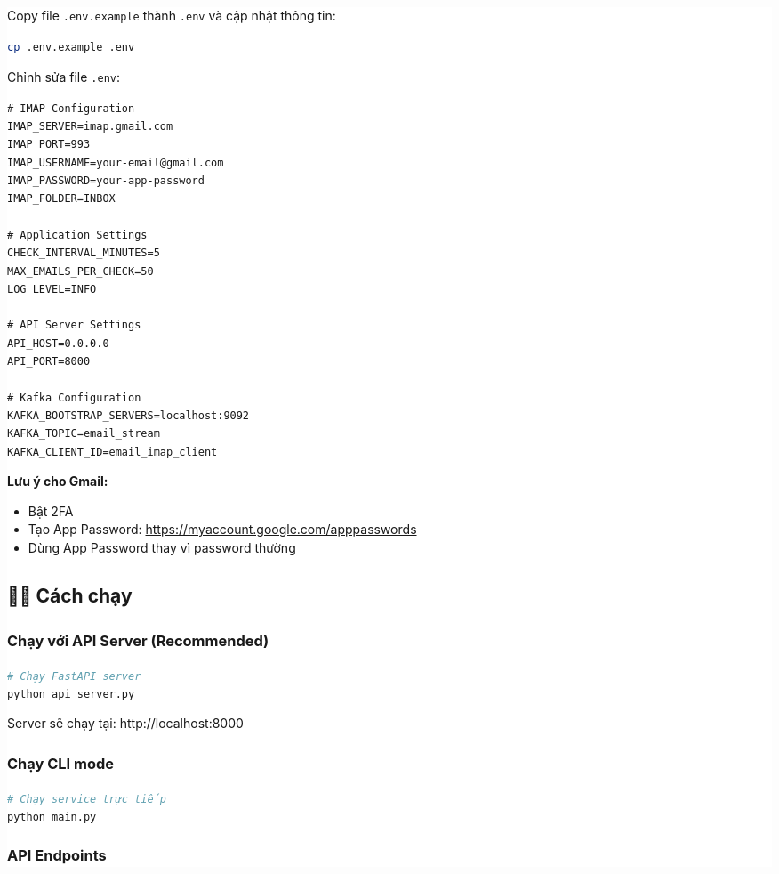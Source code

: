 Copy file `.env.example` thành `.env` và cập nhật thông tin:

```bash
cp .env.example .env
```

Chỉnh sửa file `.env`:

```env
# IMAP Configuration
IMAP_SERVER=imap.gmail.com
IMAP_PORT=993
IMAP_USERNAME=your-email@gmail.com
IMAP_PASSWORD=your-app-password
IMAP_FOLDER=INBOX

# Application Settings
CHECK_INTERVAL_MINUTES=5
MAX_EMAILS_PER_CHECK=50
LOG_LEVEL=INFO

# API Server Settings
API_HOST=0.0.0.0
API_PORT=8000

# Kafka Configuration
KAFKA_BOOTSTRAP_SERVERS=localhost:9092
KAFKA_TOPIC=email_stream
KAFKA_CLIENT_ID=email_imap_client
```

**Lưu ý cho Gmail:**
- Bật 2FA
- Tạo App Password: https://myaccount.google.com/apppasswords
- Dùng App Password thay vì password thường

## 🏃‍♂️ Cách chạy

### Chạy với API Server (Recommended)

```bash
# Chạy FastAPI server
python api_server.py
```

Server sẽ chạy tại: http://localhost:8000

### Chạy CLI mode

```bash
# Chạy service trực tiếp
python main.py
```

### API Endpoints
